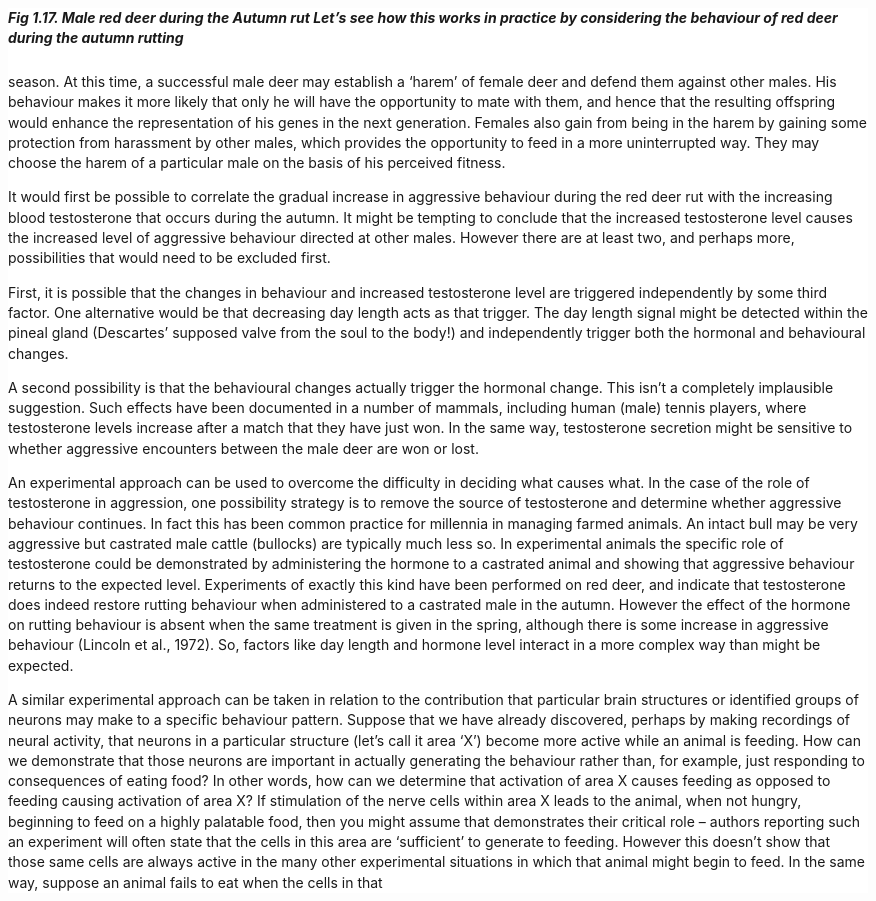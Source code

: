 ##### Fig 1.17. Male red deer during the Autumn rut Let’s see how this works in practice by considering the behaviour of red deer during the autumn rutting 
season. At this time, a successful male deer may establish a ‘harem’ of female deer and defend them against other males. His behaviour makes it more likely 
that only he will have the opportunity to mate with them, and hence that the resulting offspring would enhance the representation of his genes in the next 
generation. Females also gain from being in the harem by gaining some protection from harassment by other males, which provides the opportunity to feed in 
a more uninterrupted way. They may choose the harem of a particular male on the basis of his perceived fitness. 

It would first be possible to correlate the gradual increase in aggressive behaviour during the red deer rut with the increasing blood testosterone that 
occurs during the autumn. It might be tempting to conclude that the increased testosterone level causes the increased level of aggressive behaviour 
directed at other males. However there are at least two, and perhaps more, possibilities that would need to be excluded first. 

First, it is possible that the changes in behaviour and increased testosterone level are triggered independently by some third factor. One alternative 
would be that decreasing day length acts as that trigger. The day length signal might be detected within the pineal gland (Descartes’ supposed valve from 
the soul to the body!) and independently trigger both the hormonal and behavioural changes. 

A second possibility is that the behavioural changes actually trigger the hormonal change. This isn’t a completely implausible suggestion. Such effects 
have been documented in a number of mammals, including human (male) tennis players, where testosterone levels increase after a match that they have just 
won. In the same way, testosterone secretion might be sensitive to whether aggressive encounters between the male deer are won or lost. 

An experimental approach can be used to overcome the difficulty in deciding what causes what. In the case of the role of testosterone in aggression, one 
possibility strategy is to remove the source of testosterone and determine whether aggressive behaviour continues. In fact this has been common practice 
for millennia in managing farmed animals. An intact bull may be very aggressive but castrated male cattle (bullocks) are typically much less so. In 
experimental animals the specific role of testosterone could be demonstrated by administering the hormone to a castrated animal and showing that aggressive 
behaviour returns to the expected level. Experiments of exactly this kind have been performed on red deer, and indicate that testosterone does indeed 
restore rutting behaviour when administered to a castrated male in the autumn. However the effect of the hormone on rutting behaviour is absent when the 
same treatment is given in the spring, although there is some increase in aggressive behaviour (Lincoln et al., 1972). So, factors like day length and 
hormone level interact in a more complex way than might be expected. 

A similar experimental approach can be taken in relation to the contribution that particular brain structures or identified groups of neurons may make to a 
specific behaviour pattern. Suppose that we have already discovered, perhaps by making recordings of neural activity, that neurons in a particular 
structure (let’s call it area ‘X’) become more active while an animal is feeding. How can we demonstrate that those neurons are important in actually 
generating the behaviour rather than, for example, just responding to consequences of eating food? In other words, how can we determine that activation of 
area X causes feeding as opposed to feeding causing activation of area X? If stimulation of the nerve cells within area X leads to the animal, when not 
hungry, beginning to feed on a highly palatable food, then you might assume that demonstrates their critical role – authors reporting such an experiment 
will often state that the cells in this area are ‘sufficient’ to generate to feeding. However this doesn’t show that those same cells are always active in 
the many other experimental situations in which that animal might begin to feed. In the same way, suppose an animal fails to eat when the cells in that 